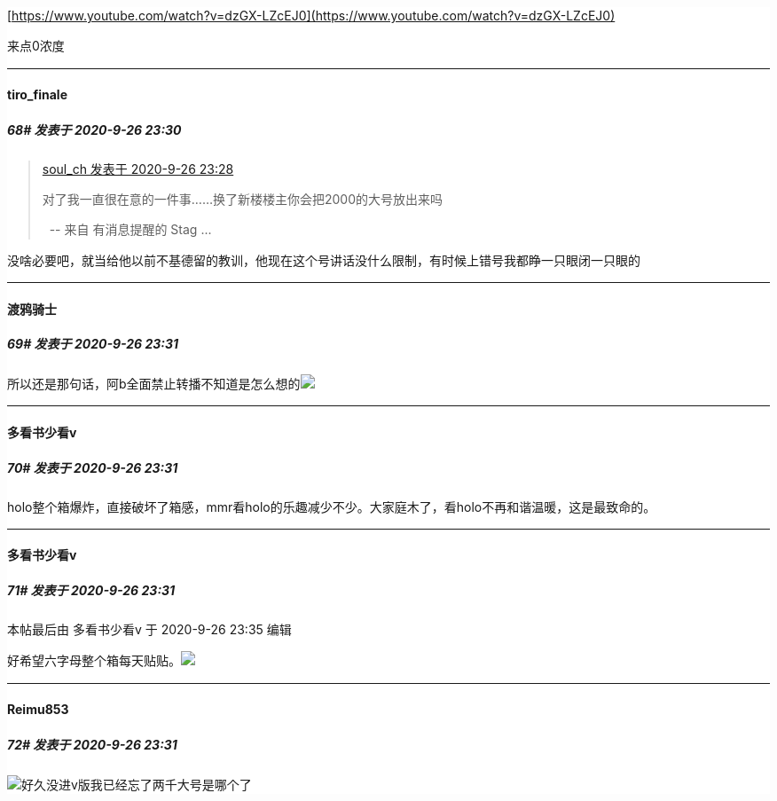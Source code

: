 
[https://www.youtube.com/watch?v=dzGX-LZcEJ0](https://www.youtube.com/watch?v=dzGX-LZcEJ0)

来点0浓度


-----

####  tiro_finale  
##### 68#       发表于 2020-9-26 23:30


<blockquote><a href="httphttps://bbs.saraba1st.com/2b/forum.php?mod=redirect&amp;goto=findpost&amp;pid=48866581&amp;ptid=1962088" target="_blank">soul_ch 发表于 2020-9-26 23:28</a>

对了我一直很在意的一件事……换了新楼楼主你会把2000的大号放出来吗


  -- 来自 有消息提醒的 Stag ...</blockquote>
没啥必要吧，就当给他以前不基德留的教训，他现在这个号讲话没什么限制，有时候上错号我都睁一只眼闭一只眼的


-----

####  渡鸦骑士  
##### 69#       发表于 2020-9-26 23:31


所以还是那句话，阿b全面禁止转播不知道是怎么想的<img src="https://static.saraba1st.com/image/smiley/face2017/066.png" referrerpolicy="no-referrer">


-----

####  多看书少看v  
##### 70#       发表于 2020-9-26 23:31


holo整个箱爆炸，直接破坏了箱感，mmr看holo的乐趣减少不少。大家庭木了，看holo不再和谐温暖，这是最致命的。


-----

####  多看书少看v  
##### 71#       发表于 2020-9-26 23:31


 本帖最后由 多看书少看v 于 2020-9-26 23:35 编辑 

好希望六字母整个箱每天贴贴。<img src="https://static.saraba1st.com/image/smiley/face2017/002.png" referrerpolicy="no-referrer">


-----

####  Reimu853  
##### 72#       发表于 2020-9-26 23:31


<img src="https://static.saraba1st.com/image/smiley/face2017/067.png" referrerpolicy="no-referrer">好久没进v版我已经忘了两千大号是哪个了
